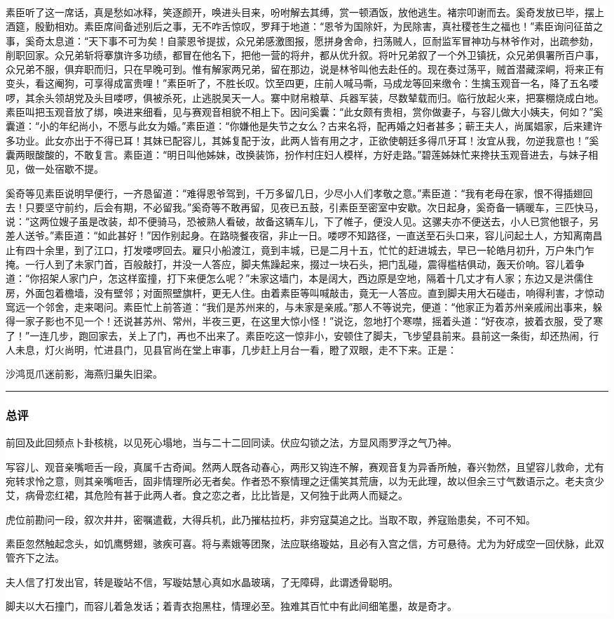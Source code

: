 素臣听了这一席话，真是愁如冰释，笑逐颜开，唤进头目来，吩咐解去其缚，赏一顿酒饭，放他逃生。褚宗叩谢而去。奚奇发放已毕，摆上酒筵，殷勤相劝。素臣席间备述别后之事，无不咋舌惊叹，罗拜于地道：“恩爷为国除奸，为民除害，真社稷苍生之福也！”素臣询问征苗之事，奚奇太息道：“天下事不可为矣！自蒙恩爷提拔，众兄弟感激图报，愿拼身舍命，扫荡贼人，叵耐监军冒神功与林爷作对，出疏参劾，削职回家。众兄弟斩将搴旗许多功绩，都冒在他名下，把他一营的将弁，都从优升叙。将叶兄弟叙了一个外卫镇抚，众兄弟俱署所百户事，众兄弟不服，俱弃职而归，只在早晚可到。惟有解家两兄弟，留在那边，说是林爷叫他去赴任的。现在奏过荡平，贼首潜藏深峒，将来正有变头，看这阉狗，可享得成富贵哩！”素臣听了，不胜长叹。饮至四更，庄前人喊马嘶，马成龙等回来缴令：生擒玉观音一名，降了五名喽啰，其余头领胡党及头目喽啰，俱被杀死，止逃脱吴天一人。寨中财帛粮草、兵器军装，尽数辇载而归。临行放起火来，把寨棚烧成白地。素臣叫把玉观音放了绑，唤进来细看，见与赛观音相貌不相上下。因问奚囊：“此女颇有贵相，赏你做妻子，与容儿做大小姨夫，何如？”奚囊道：“小的年纪尚小，不愿与此女为婚。”素臣道：“你嫌他是失节之女么？古来名将，配再婚之妇者甚多；蕲王夫人，尚属娼家，后来建许多功业。此女亦出于不得已耳！其妹已配容儿，其姊复配于汝，此两人皆有用之才，正欲使朝廷多得爪牙耳！汝宜从我，勿逆我意也！”奚囊两眼酸酸的，不敢复言。素臣道：“明日叫他姊妹，改换装饰，扮作村庄妇人模样，方好走路。”碧莲姊妹忙来搀扶玉观音进去，与妹子相见，做一处宿歇不提。  

奚奇等见素臣说明早便行，一齐恳留道：“难得恩爷驾到，千万多留几日，少尽小人们孝敬之意。”素臣道：“我有老母在家，恨不得插翅回去！只要坚守前约，后会有期，不必留我。”奚奇等不敢再留，见夜已五鼓，引素臣至密室中安歇。次日起身，奚奇备一辆暖车，三匹快马，说：“这两位嫂子虽是改装，却不便骑马，恐被熟人看破，故备这辆车儿，下了帷子，便没人见。这骡夫亦不便送去，小人已赏他银子，另差人送爷。”素臣道：“如此甚好！”因作别起身。在路晓餐夜宿，非止一日。喽啰不知路径，一直送至石头口来，容儿问起土人，方知离南昌止有四十余里，到了江口，打发喽啰回去。雇只小船渡江，竟到丰城，已是二月十五，忙忙的赶进城去，早已一轮皓月初升，万户朱门乍掩。一行人到了未家门首，百般敲打，并没一人答应，脚夫焦躁起来，掇过一块石头，把门乱碰，震得槛桔俱动，轰天价响。容儿着争道：“你招架人家门户，怎这样蛮撞，打下来便怎么呢？”未家这墙门，本是阔大，西边原是空地，隔着十几丈才有人家；东边又是洪儒住房，外面包着檐墙，没有壁邻；对面照壁旗杆，更无人住。由着素臣等叫喊敲击，竟无一人答应。直到脚夫用大石碰击，响得利害，才惊动窎远一个邻舍，走来喝问。素臣忙上前答道：“我们是苏州来的，与未家是亲戚。”那人不等说完，便道：“他家正为着苏州亲戚闹出事来，躲得一家子影也不见一个！还说甚苏州、常州，半夜三更，在这里大惊小怪！”说讫，忽地打个寒噤，摇着头道：“好夜凉，披着衣服，受了寒了！”一连几步，跑回家去，关上了门，再也不出来了。素臣吃这一惊非小，安顿住了脚夫，飞步望县前来。县前这一条街，却还热闹，行人未息，灯火尚明，忙进县门，见县官尚在堂上审事，几步赶上月台一看，瞪了双眼，走不下来。正是：  

<poem>  
沙鸿觅爪迷前影，海燕归巢失旧梁。  
</poem>  

----------  
### 总评  
<div class="comment">
前回及此回频点卜卦核桃，以见死心塌地，当与二十二回同读。伏应勾锁之法，方显风雨罗浮之气乃神。  

写容儿、观音亲嘴咂舌一段，真属千古奇闻。然两人既各动春心，两形又钩连不解，赛观音复为异香所触，春兴勃然，且望容儿救命，尤有宛转求怜之意，则其亲嘴咂舌，固非情理所必无者矣。作者恐不察情理之迂儒笑其荒唐，以为无此理，故以但余三寸气数语示之。老夫贪少艾，病骨恋红裙，其危险有甚于此两人者。食之恋之者，比比皆是，又何独于此两人而疑之。  

虎位前勘问一段，叙次井井，密嘱遣截，大得兵机，此乃摧枯拉朽，非穷寇莫追之比。当取不取，养寇贻患矣，不可不知。  

素臣忽然触起念头，如饥鹰劈翅，骇疾可喜。将与素娥等团聚，法应联络璇姑，且必有入宫之信，方可悬待。尤为为好成空一回伏脉，此双管齐下之法。  

夫人信了打发出官，转是璇站不信，写璇姑慧心真如水晶玻璃，了无障碍，此谓透骨聪明。  

脚夫以大石撞门，而容儿着急发话；着青衣抱黑柱，情理必至。独难其百忙中有此间细笔墨，故是奇才。  

</div>

